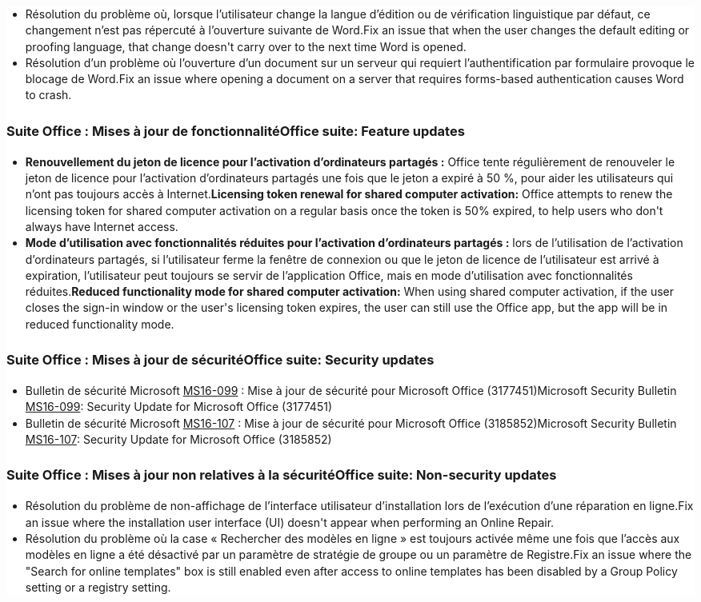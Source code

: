 -   <span data-ttu-id="2a43a-319">Résolution du problème où, lorsque l’utilisateur change la langue d’édition ou de vérification linguistique par défaut, ce changement n’est pas répercuté à l’ouverture suivante de Word.</span><span class="sxs-lookup"><span data-stu-id="2a43a-319">Fix an issue that when the user changes the default editing or proofing language, that change doesn't carry over to the next time Word is opened.</span></span>
-   <span data-ttu-id="2a43a-320">Résolution d’un problème où l’ouverture d’un document sur un serveur qui requiert l’authentification par formulaire provoque le blocage de Word.</span><span class="sxs-lookup"><span data-stu-id="2a43a-320">Fix an issue where opening a document on a server that requires forms-based authentication causes Word to crash.</span></span>

### <a name="office-suite-feature-updates"></a><span data-ttu-id="2a43a-321">Suite Office : Mises à jour de fonctionnalité</span><span class="sxs-lookup"><span data-stu-id="2a43a-321">Office suite: Feature updates</span></span>
-   <span data-ttu-id="2a43a-322">**Renouvellement du jeton de licence pour l’activation d’ordinateurs partagés :** Office tente régulièrement de renouveler le jeton de licence pour l’activation d’ordinateurs partagés une fois que le jeton a expiré à 50 %, pour aider les utilisateurs qui n’ont pas toujours accès à Internet.</span><span class="sxs-lookup"><span data-stu-id="2a43a-322">**Licensing token renewal for shared computer activation:** Office attempts to renew the licensing token for shared computer activation on a regular basis once the token is 50% expired, to help users who don't always have Internet access.</span></span>
-   <span data-ttu-id="2a43a-323">**Mode d’utilisation avec fonctionnalités réduites pour l’activation d’ordinateurs partagés :** lors de l’utilisation de l’activation d’ordinateurs partagés, si l’utilisateur ferme la fenêtre de connexion ou que le jeton de licence de l’utilisateur est arrivé à expiration, l’utilisateur peut toujours se servir de l’application Office, mais en mode d’utilisation avec fonctionnalités réduites.</span><span class="sxs-lookup"><span data-stu-id="2a43a-323">**Reduced functionality mode for shared computer activation:** When using shared computer activation, if the user closes the sign-in window or the user's licensing token expires, the user can still use the Office app, but the app will be in reduced functionality mode.</span></span>

### <a name="office-suite-security-updates"></a><span data-ttu-id="2a43a-324">Suite Office : Mises à jour de sécurité</span><span class="sxs-lookup"><span data-stu-id="2a43a-324">Office suite: Security updates</span></span>
-   <span data-ttu-id="2a43a-325">Bulletin de sécurité Microsoft [MS16-099](https://technet.microsoft.com/library/security/ms16-099) : Mise à jour de sécurité pour Microsoft Office (3177451)</span><span class="sxs-lookup"><span data-stu-id="2a43a-325">Microsoft Security Bulletin [MS16-099](https://technet.microsoft.com/library/security/ms16-099): Security Update for Microsoft Office (3177451)</span></span>
-   <span data-ttu-id="2a43a-326">Bulletin de sécurité Microsoft [MS16-107](https://technet.microsoft.com/library/security/ms16-107) : Mise à jour de sécurité pour Microsoft Office (3185852)</span><span class="sxs-lookup"><span data-stu-id="2a43a-326">Microsoft Security Bulletin [MS16-107](https://technet.microsoft.com/library/security/ms16-107): Security Update for Microsoft Office (3185852)</span></span>

### <a name="office-suite-non-security-updates"></a><span data-ttu-id="2a43a-327">Suite Office : Mises à jour non relatives à la sécurité</span><span class="sxs-lookup"><span data-stu-id="2a43a-327">Office suite: Non-security updates</span></span>
-   <span data-ttu-id="2a43a-328">Résolution du problème de non-affichage de l’interface utilisateur d’installation lors de l’exécution d’une réparation en ligne.</span><span class="sxs-lookup"><span data-stu-id="2a43a-328">Fix an issue where the installation user interface (UI) doesn't appear when performing an Online Repair.</span></span>
-   <span data-ttu-id="2a43a-329">Résolution du problème où la case « Rechercher des modèles en ligne » est toujours activée même une fois que l’accès aux modèles en ligne a été désactivé par un paramètre de stratégie de groupe ou un paramètre de Registre.</span><span class="sxs-lookup"><span data-stu-id="2a43a-329">Fix an issue where the "Search for online templates" box is still enabled even after access to online templates has been disabled by a Group Policy setting or a registry setting.</span></span>